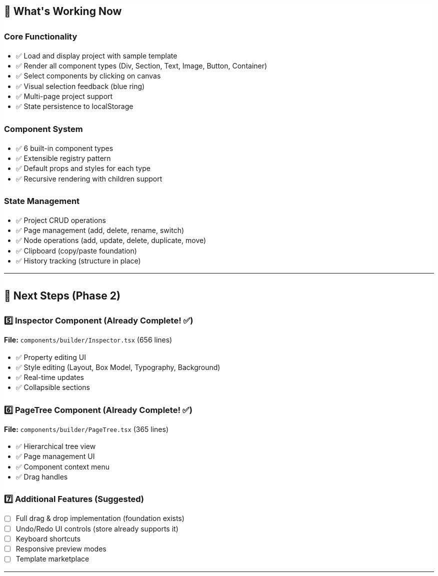 
## 🚀 What's Working Now

### Core Functionality
- ✅ Load and display project with sample template
- ✅ Render all component types (Div, Section, Text, Image, Button, Container)
- ✅ Select components by clicking on canvas
- ✅ Visual selection feedback (blue ring)
- ✅ Multi-page project support
- ✅ State persistence to localStorage

### Component System
- ✅ 6 built-in component types
- ✅ Extensible registry pattern
- ✅ Default props and styles for each type
- ✅ Recursive rendering with children support

### State Management
- ✅ Project CRUD operations
- ✅ Page management (add, delete, rename, switch)
- ✅ Node operations (add, update, delete, duplicate, move)
- ✅ Clipboard (copy/paste foundation)
- ✅ History tracking (structure in place)

---

## 📝 Next Steps (Phase 2)

### 5️⃣ Inspector Component (Already Complete! ✅)
**File:** `components/builder/Inspector.tsx` (656 lines)
- ✅ Property editing UI
- ✅ Style editing (Layout, Box Model, Typography, Background)
- ✅ Real-time updates
- ✅ Collapsible sections

### 6️⃣ PageTree Component (Already Complete! ✅)
**File:** `components/builder/PageTree.tsx` (365 lines)
- ✅ Hierarchical tree view
- ✅ Page management UI
- ✅ Component context menu
- ✅ Drag handles

### 7️⃣ Additional Features (Suggested)
- [ ] Full drag & drop implementation (foundation exists)
- [ ] Undo/Redo UI controls (store already supports it)
- [ ] Keyboard shortcuts
- [ ] Responsive preview modes
- [ ] Template marketplace

---